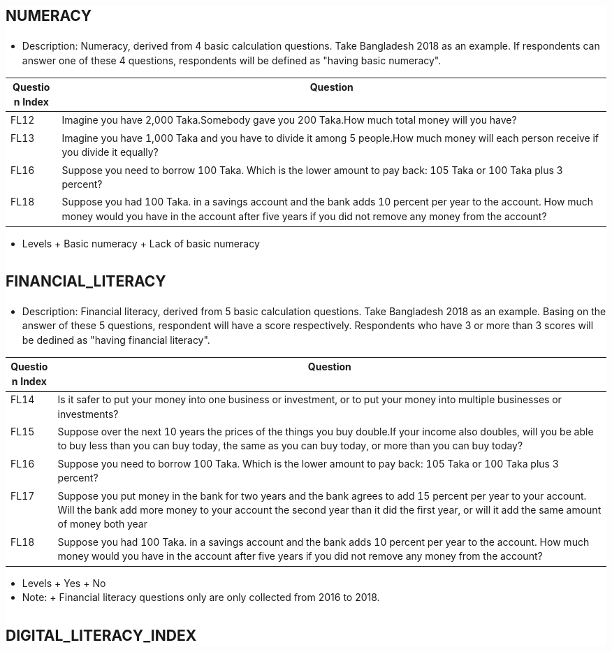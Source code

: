        
## NUMERACY

* Description: Numeracy, derived from 4 basic calculation questions. Take Bangladesh 2018 as an example. If respondents can answer one of these 4 questions, respondents will be defined as "having basic numeracy". 

 Question Index   |                       Question
  ----------------|-------------------------------------------------------------
      FL12        |  Imagine you have 2,000 Taka.Somebody gave you 200 Taka.How much total money will you have?
      FL13        |  Imagine you have 1,000 Taka and you have to divide it among 5 people.How much money will each person receive if you divide it equally?
      FL16        |  Suppose you need to borrow 100 Taka. Which is the lower amount to pay back: 105 Taka or 100 Taka plus 3 percent?
      FL18        |  Suppose you had 100 Taka. in a savings account and the bank adds 10 percent per year to the account. How much money would you have in the account after five years if you did not remove any money from the account?
* Levels 
       + Basic numeracy
       + Lack of basic numeracy    
       
## FINANCIAL_LITERACY

* Description: Financial literacy, derived from 5 basic calculation questions. Take Bangladesh 2018 as an example. Basing on the answer of these 5 questions, respondent will have a score respectively. Respondents who have 3 or more than 3 scores will be dedined as "having financial literacy". 

 Question Index   |                       Question
  ----------------|-------------------------------------------------------------
      FL14        |  Is it safer to put your money into one business or investment, or to put your money into multiple businesses or investments?
      FL15        |  Suppose over the next 10 years the prices of the things you buy double.If your income also doubles, will you be able to buy less than you can buy today, the same as you can buy today, or more than you can buy today?
      FL16        |  Suppose you need to borrow 100 Taka. Which is the lower amount to pay back: 105 Taka or 100 Taka plus 3 percent?
      FL17        |  Suppose you put money in the bank for two years and the bank agrees to add 15 percent per year to your account. Will the bank add more money to your account the second year than it did the first year, or will it add the same amount of money both year
      FL18        |  Suppose you had 100 Taka. in a savings account and the bank adds 10 percent per year to the account. How much money would you have in the account after five years if you did not remove any money from the account?
* Levels 
       + Yes
       + No
* Note:
       + Financial literacy questions only are only collected from 2016 to 2018.

## DIGITAL_LITERACY_INDEX
